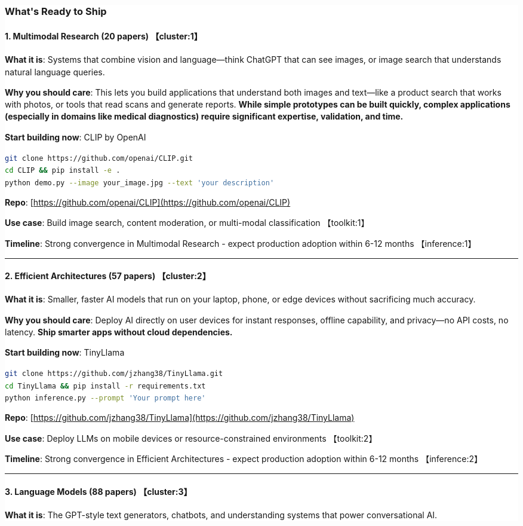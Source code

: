 ### What's Ready to Ship

#### 1. Multimodal Research (20 papers) 【cluster:1】

**What it is**: Systems that combine vision and language—think ChatGPT that can see images, or image search that understands natural language queries.

**Why you should care**: This lets you build applications that understand both images and text—like a product search that works with photos, or tools that read scans and generate reports. **While simple prototypes can be built quickly, complex applications (especially in domains like medical diagnostics) require significant expertise, validation, and time.**

**Start building now**: CLIP by OpenAI

```bash
git clone https://github.com/openai/CLIP.git
cd CLIP && pip install -e .
python demo.py --image your_image.jpg --text 'your description'
```

**Repo**: [https://github.com/openai/CLIP](https://github.com/openai/CLIP)

**Use case**: Build image search, content moderation, or multi-modal classification 【toolkit:1】

**Timeline**: Strong convergence in Multimodal Research - expect production adoption within 6-12 months 【inference:1】

---

#### 2. Efficient Architectures (57 papers) 【cluster:2】

**What it is**: Smaller, faster AI models that run on your laptop, phone, or edge devices without sacrificing much accuracy.

**Why you should care**: Deploy AI directly on user devices for instant responses, offline capability, and privacy—no API costs, no latency. **Ship smarter apps without cloud dependencies.**

**Start building now**: TinyLlama

```bash
git clone https://github.com/jzhang38/TinyLlama.git
cd TinyLlama && pip install -r requirements.txt
python inference.py --prompt 'Your prompt here'
```

**Repo**: [https://github.com/jzhang38/TinyLlama](https://github.com/jzhang38/TinyLlama)

**Use case**: Deploy LLMs on mobile devices or resource-constrained environments 【toolkit:2】

**Timeline**: Strong convergence in Efficient Architectures - expect production adoption within 6-12 months 【inference:2】

---

#### 3. Language Models (88 papers) 【cluster:3】

**What it is**: The GPT-style text generators, chatbots, and understanding systems that power conversational AI.
